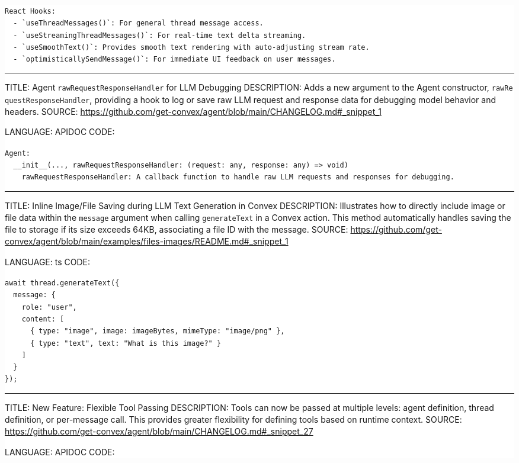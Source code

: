 ```
React Hooks:
  - `useThreadMessages()`: For general thread message access.
  - `useStreamingThreadMessages()`: For real-time text delta streaming.
  - `useSmoothText()`: Provides smooth text rendering with auto-adjusting stream rate.
  - `optimisticallySendMessage()`: For immediate UI feedback on user messages.
```

---

TITLE: Agent `rawRequestResponseHandler` for LLM Debugging
DESCRIPTION: Adds a new argument to the Agent constructor, `rawRequestResponseHandler`, providing a hook to log or save raw LLM request and response data for debugging model behavior and headers.
SOURCE: https://github.com/get-convex/agent/blob/main/CHANGELOG.md#_snippet_1

LANGUAGE: APIDOC
CODE:

```
Agent:
  __init__(..., rawRequestResponseHandler: (request: any, response: any) => void)
    rawRequestResponseHandler: A callback function to handle raw LLM requests and responses for debugging.
```

---

TITLE: Inline Image/File Saving during LLM Text Generation in Convex
DESCRIPTION: Illustrates how to directly include image or file data within the `message` argument when calling `generateText` in a Convex action. This method automatically handles saving the file to storage if its size exceeds 64KB, associating a file ID with the message.
SOURCE: https://github.com/get-convex/agent/blob/main/examples/files-images/README.md#_snippet_1

LANGUAGE: ts
CODE:

```
await thread.generateText({
  message: {
    role: "user",
    content: [
      { type: "image", image: imageBytes, mimeType: "image/png" },
      { type: "text", text: "What is this image?" }
    ]
  }
});
```

---

TITLE: New Feature: Flexible Tool Passing
DESCRIPTION: Tools can now be passed at multiple levels: agent definition, thread definition, or per-message call. This provides greater flexibility for defining tools based on runtime context.
SOURCE: https://github.com/get-convex/agent/blob/main/CHANGELOG.md#_snippet_27

LANGUAGE: APIDOC
CODE:
